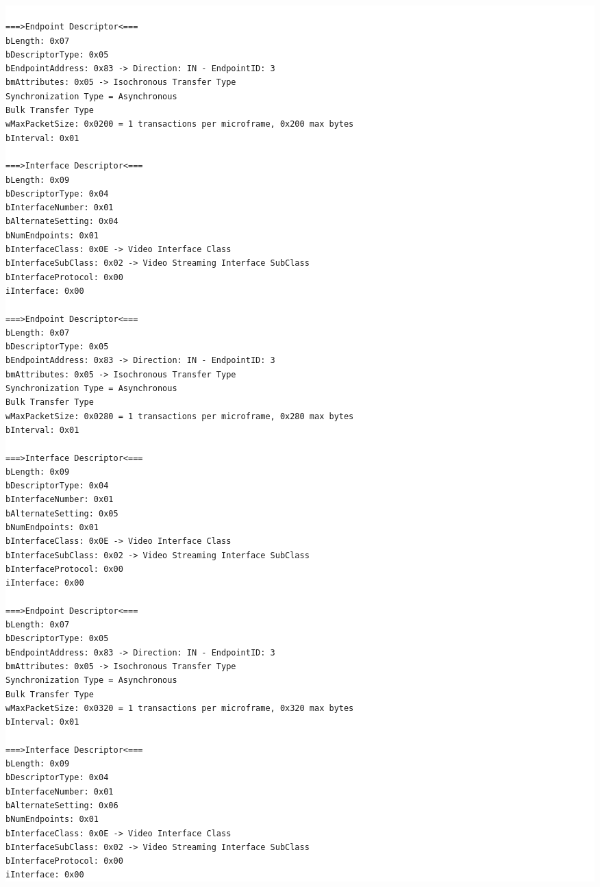 ```

===>Endpoint Descriptor<=== 
bLength: 0x07 
bDescriptorType: 0x05 
bEndpointAddress: 0x83 -> Direction: IN - EndpointID: 3 
bmAttributes: 0x05 -> Isochronous Transfer Type 
Synchronization Type = Asynchronous 
Bulk Transfer Type 
wMaxPacketSize: 0x0200 = 1 transactions per microframe, 0x200 max bytes 
bInterval: 0x01 

===>Interface Descriptor<=== 
bLength: 0x09 
bDescriptorType: 0x04 
bInterfaceNumber: 0x01 
bAlternateSetting: 0x04 
bNumEndpoints: 0x01 
bInterfaceClass: 0x0E -> Video Interface Class 
bInterfaceSubClass: 0x02 -> Video Streaming Interface SubClass 
bInterfaceProtocol: 0x00 
iInterface: 0x00 

===>Endpoint Descriptor<=== 
bLength: 0x07 
bDescriptorType: 0x05 
bEndpointAddress: 0x83 -> Direction: IN - EndpointID: 3 
bmAttributes: 0x05 -> Isochronous Transfer Type 
Synchronization Type = Asynchronous 
Bulk Transfer Type 
wMaxPacketSize: 0x0280 = 1 transactions per microframe, 0x280 max bytes 
bInterval: 0x01 

===>Interface Descriptor<=== 
bLength: 0x09 
bDescriptorType: 0x04 
bInterfaceNumber: 0x01 
bAlternateSetting: 0x05 
bNumEndpoints: 0x01 
bInterfaceClass: 0x0E -> Video Interface Class 
bInterfaceSubClass: 0x02 -> Video Streaming Interface SubClass 
bInterfaceProtocol: 0x00 
iInterface: 0x00 

===>Endpoint Descriptor<=== 
bLength: 0x07 
bDescriptorType: 0x05 
bEndpointAddress: 0x83 -> Direction: IN - EndpointID: 3 
bmAttributes: 0x05 -> Isochronous Transfer Type 
Synchronization Type = Asynchronous 
Bulk Transfer Type 
wMaxPacketSize: 0x0320 = 1 transactions per microframe, 0x320 max bytes 
bInterval: 0x01 

===>Interface Descriptor<=== 
bLength: 0x09 
bDescriptorType: 0x04 
bInterfaceNumber: 0x01 
bAlternateSetting: 0x06 
bNumEndpoints: 0x01 
bInterfaceClass: 0x0E -> Video Interface Class 
bInterfaceSubClass: 0x02 -> Video Streaming Interface SubClass 
bInterfaceProtocol: 0x00 
iInterface: 0x00 
```